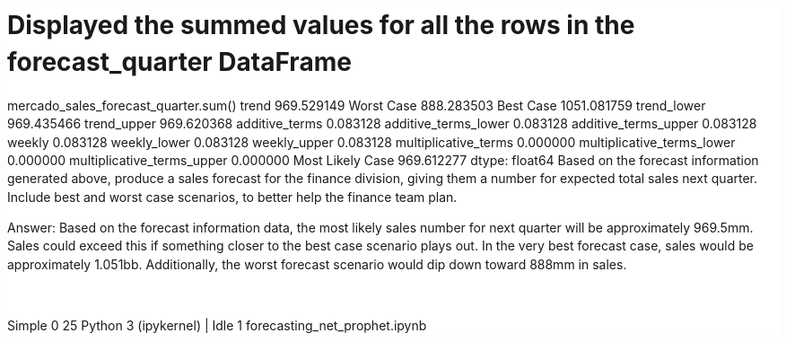 # Displayed the summed values for all the rows in the forecast_quarter DataFrame
mercado_sales_forecast_quarter.sum()
trend                          969.529149
Worst Case                     888.283503
Best Case                     1051.081759
trend_lower                    969.435466
trend_upper                    969.620368
additive_terms                   0.083128
additive_terms_lower             0.083128
additive_terms_upper             0.083128
weekly                           0.083128
weekly_lower                     0.083128
weekly_upper                     0.083128
multiplicative_terms             0.000000
multiplicative_terms_lower       0.000000
multiplicative_terms_upper       0.000000
Most Likely Case               969.612277
dtype: float64
Based on the forecast information generated above, produce a sales forecast for the finance division, giving them a number for expected total sales next quarter. Include best and worst case scenarios, to better help the finance team plan.

Answer: Based on the forecast information data, the most likely sales number for next quarter will be approximately 969.5mm. Sales could exceed this if something closer to the best case scenario plays out. In the very best forecast case, sales would be approximately 1.051bb. Additionally, the worst forecast scenario would dip down toward 888mm in sales.


​

Simple
0
25
Python 3 (ipykernel) | Idle
1
forecasting_net_prophet.ipynb